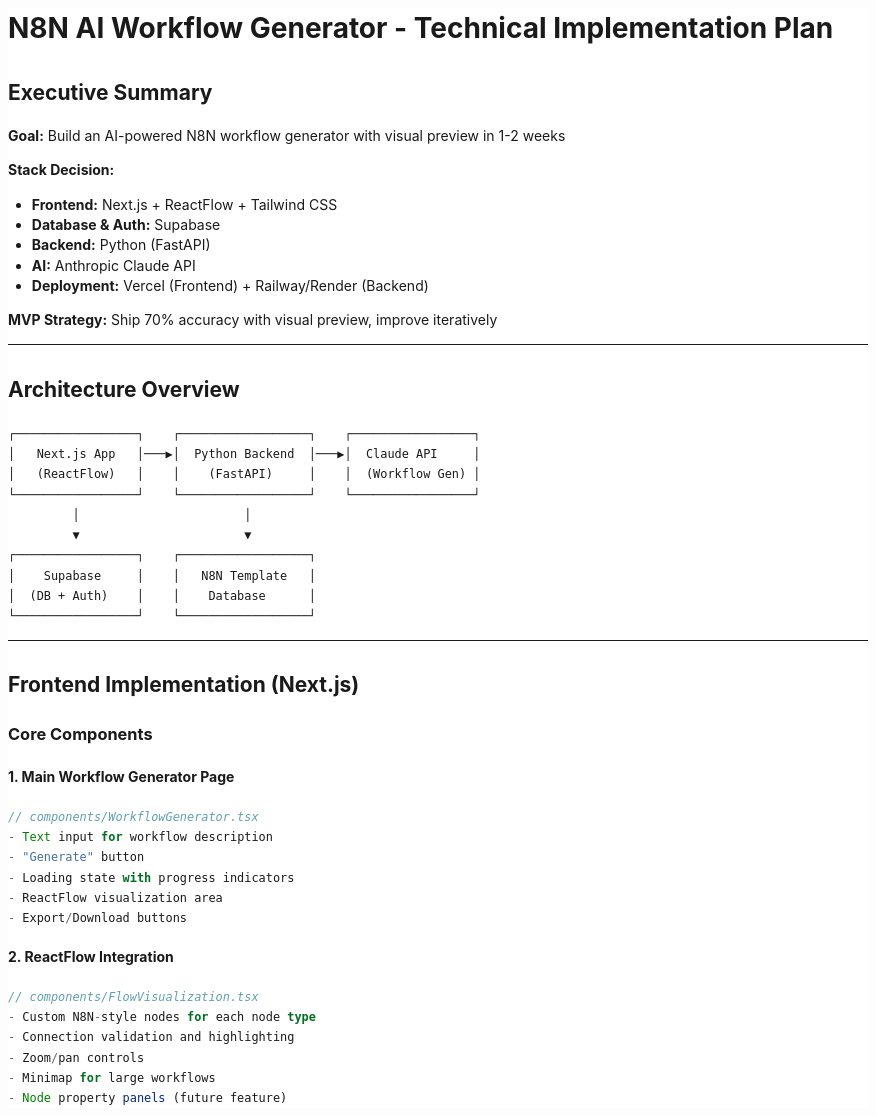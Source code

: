 # N8N AI Workflow Generator - Technical Implementation Plan

## Executive Summary

**Goal:** Build an AI-powered N8N workflow generator with visual preview in 1-2 weeks

**Stack Decision:**
- **Frontend:** Next.js + ReactFlow + Tailwind CSS
- **Database & Auth:** Supabase
- **Backend:** Python (FastAPI)
- **AI:** Anthropic Claude API
- **Deployment:** Vercel (Frontend) + Railway/Render (Backend)

**MVP Strategy:** Ship 70% accuracy with visual preview, improve iteratively

---

## Architecture Overview

```
┌─────────────────┐    ┌──────────────────┐    ┌─────────────────┐
│   Next.js App   │───▶│  Python Backend  │───▶│  Claude API     │
│   (ReactFlow)   │    │    (FastAPI)     │    │  (Workflow Gen) │
└─────────────────┘    └──────────────────┘    └─────────────────┘
         │                       │
         ▼                       ▼
┌─────────────────┐    ┌──────────────────┐
│    Supabase     │    │   N8N Template   │
│  (DB + Auth)    │    │    Database      │
└─────────────────┘    └──────────────────┘
```

---

## Frontend Implementation (Next.js)

### Core Components

#### 1. **Main Workflow Generator Page**
```typescript
// components/WorkflowGenerator.tsx
- Text input for workflow description
- "Generate" button
- Loading state with progress indicators
- ReactFlow visualization area
- Export/Download buttons
```

#### 2. **ReactFlow Integration**
```typescript
// components/FlowVisualization.tsx
- Custom N8N-style nodes for each node type
- Connection validation and highlighting
- Zoom/pan controls
- Minimap for large workflows
- Node property panels (future feature)
```
